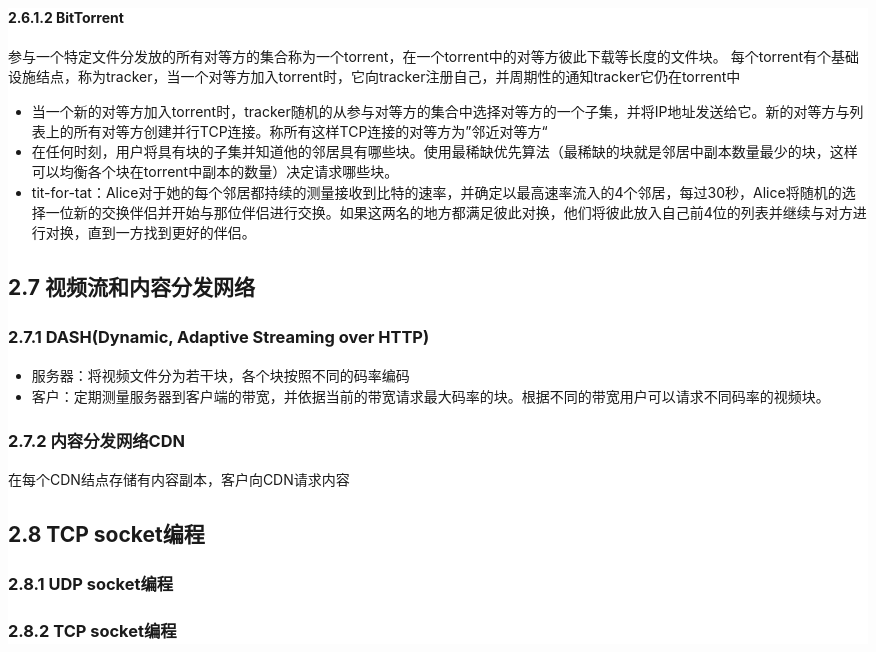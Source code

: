 #### 2.6.1.2 BitTorrent
参与一个特定文件分发放的所有对等方的集合称为一个torrent，在一个torrent中的对等方彼此下载等长度的文件块。
每个torrent有个基础设施结点，称为tracker，当一个对等方加入torrent时，它向tracker注册自己，并周期性的通知tracker它仍在torrent中
* 当一个新的对等方加入torrent时，tracker随机的从参与对等方的集合中选择对等方的一个子集，并将IP地址发送给它。新的对等方与列表上的所有对等方创建并行TCP连接。称所有这样TCP连接的对等方为”邻近对等方“
* 在任何时刻，用户将具有块的子集并知道他的邻居具有哪些块。使用最稀缺优先算法（最稀缺的块就是邻居中副本数量最少的块，这样可以均衡各个块在torrent中副本的数量）决定请求哪些块。
* tit-for-tat：Alice对于她的每个邻居都持续的测量接收到比特的速率，并确定以最高速率流入的4个邻居，每过30秒，Alice将随机的选择一位新的交换伴侣并开始与那位伴侣进行交换。如果这两名的地方都满足彼此对换，他们将彼此放入自己前4位的列表并继续与对方进行对换，直到一方找到更好的伴侣。

## 2.7 视频流和内容分发网络
### 2.7.1 DASH(Dynamic, Adaptive Streaming over HTTP)
* 服务器：将视频文件分为若干块，各个块按照不同的码率编码
* 客户：定期测量服务器到客户端的带宽，并依据当前的带宽请求最大码率的块。根据不同的带宽用户可以请求不同码率的视频块。

### 2.7.2 内容分发网络CDN
在每个CDN结点存储有内容副本，客户向CDN请求内容

## 2.8 TCP socket编程
### 2.8.1 UDP socket编程

### 2.8.2 TCP socket编程
